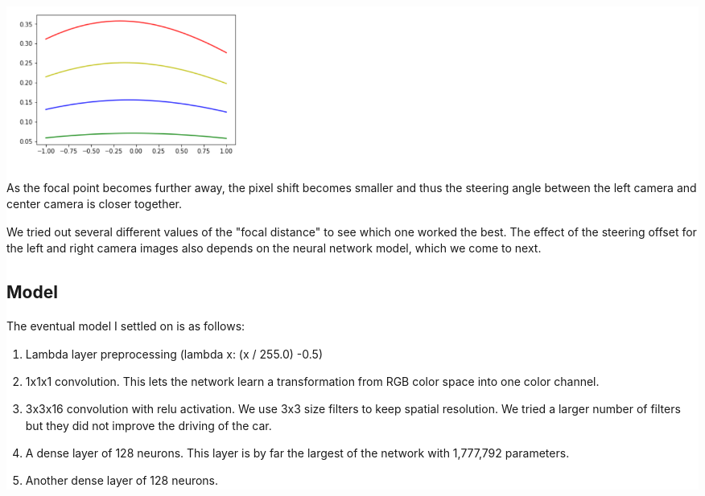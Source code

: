 <img src="./focal_point.png" width="300">

As the focal point becomes further away, the pixel shift becomes smaller and thus the steering angle between the left camera and center camera is closer together.

We tried out several different values of the "focal distance" to see which one worked the best.  The effect of the steering offset for the left and right camera images also depends on the neural network model, which we come to next.


## Model
The eventual model I settled on is as follows:

1) Lambda layer preprocessing (lambda x: (x / 255.0) -0.5)

2) 1x1x1 convolution.  This lets the network learn a transformation from RGB color space into one color channel.

3) 3x3x16 convolution with relu activation.  We use 3x3 size filters to keep spatial resolution.  We tried a larger number of filters but they did not improve the driving of the car.

4) A dense layer of 128 neurons.  This layer is by far the largest of the network with 1,777,792 parameters.

5) Another dense layer of 128 neurons.
